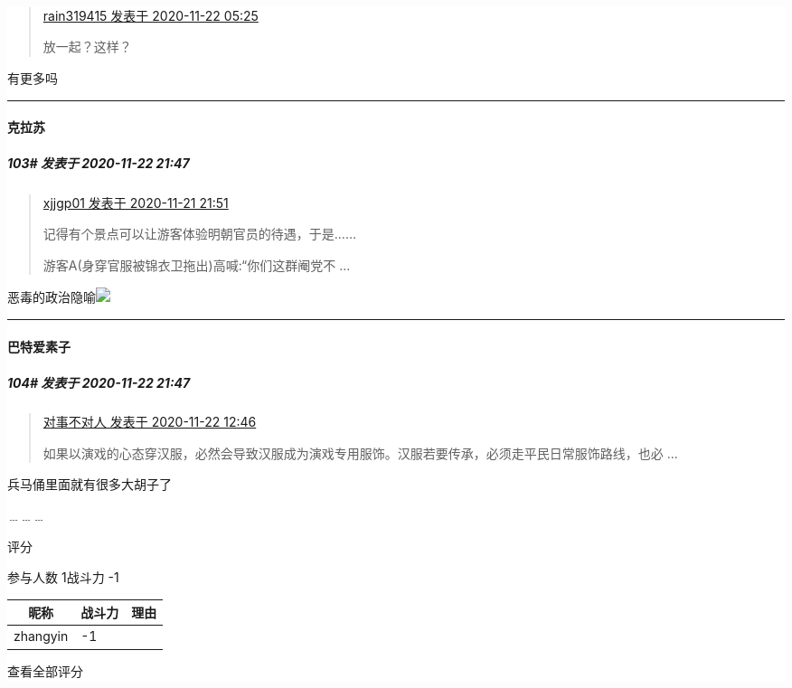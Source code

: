 
<blockquote><a href="httphttps://bbs.saraba1st.com/2b/forum.php?mod=redirect&amp;goto=findpost&amp;pid=49477418&amp;ptid=1973596" target="_blank">rain319415 发表于 2020-11-22 05:25</a>

放一起？这样？</blockquote>
有更多吗


-----

####  克拉苏  
##### 103#       发表于 2020-11-22 21:47


<blockquote><a href="httphttps://bbs.saraba1st.com/2b/forum.php?mod=redirect&amp;goto=findpost&amp;pid=49474368&amp;ptid=1973596" target="_blank">xjjgp01 发表于 2020-11-21 21:51</a>

记得有个景点可以让游客体验明朝官员的待遇，于是……


游客A(身穿官服被锦衣卫拖出)高喊:“你们这群阉党不 ...</blockquote>
恶毒的政治隐喻<img src="https://static.saraba1st.com/image/smiley/face2017/066.png" referrerpolicy="no-referrer">


-----

####  巴特爱素子  
##### 104#       发表于 2020-11-22 21:47


<blockquote><a href="httphttps://bbs.saraba1st.com/2b/forum.php?mod=redirect&amp;goto=findpost&amp;pid=49479744&amp;ptid=1973596" target="_blank">对事不对人 发表于 2020-11-22 12:46</a>

如果以演戏的心态穿汉服，必然会导致汉服成为演戏专用服饰。汉服若要传承，必须走平民日常服饰路线，也必 ...</blockquote>
兵马俑里面就有很多大胡子了


﹍﹍﹍

评分


 参与人数 1战斗力 -1

|昵称|战斗力|理由|
|----|---|---|
| zhangyin|-1||


查看全部评分


                                              
